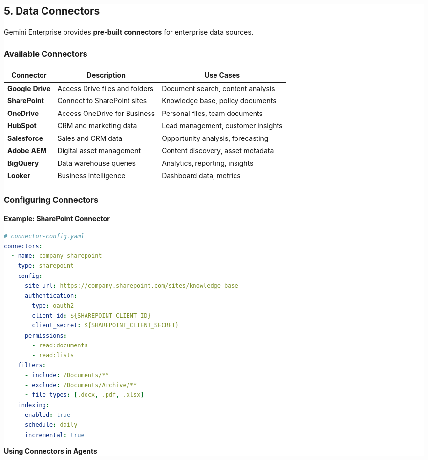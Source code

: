 
## 5. Data Connectors

Gemini Enterprise provides **pre-built connectors** for enterprise data sources.

### Available Connectors

| Connector        | Description                    | Use Cases                          |
| ---------------- | ------------------------------ | ---------------------------------- |
| **Google Drive** | Access Drive files and folders | Document search, content analysis  |
| **SharePoint**   | Connect to SharePoint sites    | Knowledge base, policy documents   |
| **OneDrive**     | Access OneDrive for Business   | Personal files, team documents     |
| **HubSpot**      | CRM and marketing data         | Lead management, customer insights |
| **Salesforce**   | Sales and CRM data             | Opportunity analysis, forecasting  |
| **Adobe AEM**    | Digital asset management       | Content discovery, asset metadata  |
| **BigQuery**     | Data warehouse queries         | Analytics, reporting, insights     |
| **Looker**       | Business intelligence          | Dashboard data, metrics            |

### Configuring Connectors

**Example: SharePoint Connector**

```yaml
# connector-config.yaml
connectors:
  - name: company-sharepoint
    type: sharepoint
    config:
      site_url: https://company.sharepoint.com/sites/knowledge-base
      authentication:
        type: oauth2
        client_id: ${SHAREPOINT_CLIENT_ID}
        client_secret: ${SHAREPOINT_CLIENT_SECRET}
      permissions:
        - read:documents
        - read:lists
    filters:
      - include: /Documents/**
      - exclude: /Documents/Archive/**
      - file_types: [.docx, .pdf, .xlsx]
    indexing:
      enabled: true
      schedule: daily
      incremental: true
```

**Using Connectors in Agents**
